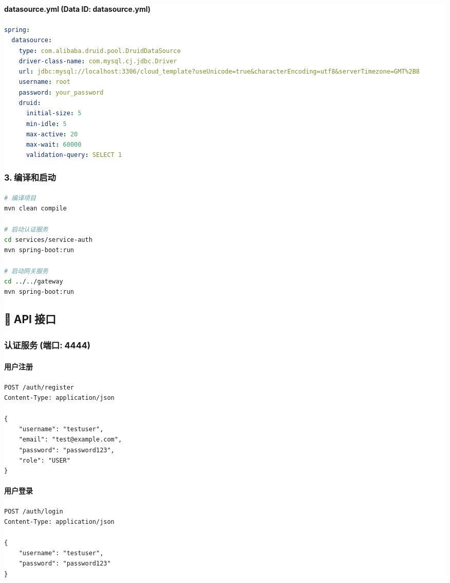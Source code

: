
#### datasource.yml (Data ID: datasource.yml)
```yaml
spring:
  datasource:
    type: com.alibaba.druid.pool.DruidDataSource
    driver-class-name: com.mysql.cj.jdbc.Driver
    url: jdbc:mysql://localhost:3306/cloud_template?useUnicode=true&characterEncoding=utf8&serverTimezone=GMT%2B8
    username: root
    password: your_password
    druid:
      initial-size: 5
      min-idle: 5
      max-active: 20
      max-wait: 60000
      validation-query: SELECT 1
```

### 3. 编译和启动

```bash
# 编译项目
mvn clean compile

# 启动认证服务
cd services/service-auth
mvn spring-boot:run

# 启动网关服务
cd ../../gateway  
mvn spring-boot:run
```

## 📡 API 接口

### 认证服务 (端口: 4444)

#### 用户注册
```http
POST /auth/register
Content-Type: application/json

{
    "username": "testuser",
    "email": "test@example.com", 
    "password": "password123",
    "role": "USER"
}
```

#### 用户登录
```http
POST /auth/login
Content-Type: application/json

{
    "username": "testuser",
    "password": "password123"
}
```
